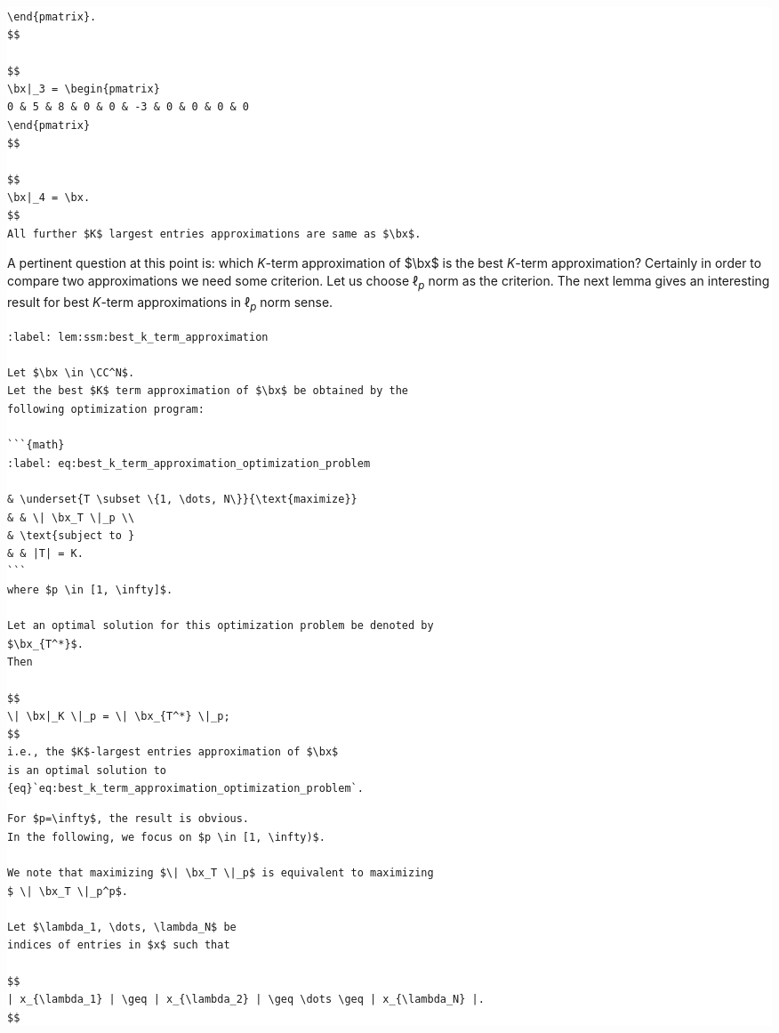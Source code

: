 ````{prf:example} Largest entries approximation
\end{pmatrix}.
$$

$$
\bx|_3 = \begin{pmatrix}
0 & 5 & 8 & 0 & 0 & -3 & 0 & 0 & 0 & 0
\end{pmatrix}
$$

$$
\bx|_4 = \bx.
$$
All further $K$ largest entries approximations are same as $\bx$.
````

A pertinent question at this point is:
which $K$-term approximation of $\bx$ is the best 
$K$-term approximation?
Certainly in order to compare two approximations we need
some criterion. 
Let us choose $\ell_p$ norm as the criterion.
The next lemma gives an interesting result for
best $K$-term approximations in $\ell_p$ norm sense.

````{prf:lemma} Best $K$-term approximation for $\ell_p$ norms
:label: lem:ssm:best_k_term_approximation

Let $\bx \in \CC^N$.
Let the best $K$ term approximation of $\bx$ be obtained by the
following optimization program:

```{math}
:label: eq:best_k_term_approximation_optimization_problem

& \underset{T \subset \{1, \dots, N\}}{\text{maximize}}
& & \| \bx_T \|_p \\
& \text{subject to }
& & |T| = K.
```
where $p \in [1, \infty]$.

Let an optimal solution for this optimization problem be denoted by 
$\bx_{T^*}$. 
Then

$$
\| \bx|_K \|_p = \| \bx_{T^*} \|_p;
$$
i.e., the $K$-largest entries approximation of $\bx$
is an optimal solution to 
{eq}`eq:best_k_term_approximation_optimization_problem`.
````
````{prf:proof}
For $p=\infty$, the result is obvious.
In the following, we focus on $p \in [1, \infty)$.

We note that maximizing $\| \bx_T \|_p$ is equivalent to maximizing
$ \| \bx_T \|_p^p$.

Let $\lambda_1, \dots, \lambda_N$ be
indices of entries in $x$ such that

$$
| x_{\lambda_1} | \geq | x_{\lambda_2} | \geq \dots \geq | x_{\lambda_N} |.
$$
````